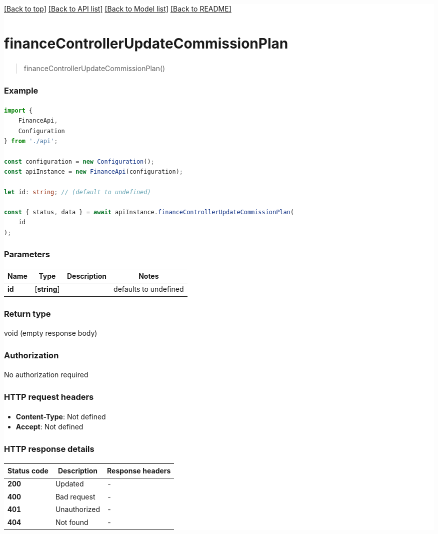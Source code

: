 [[Back to top]](#) [[Back to API list]](../README.md#documentation-for-api-endpoints) [[Back to Model list]](../README.md#documentation-for-models) [[Back to README]](../README.md)

# **financeControllerUpdateCommissionPlan**
> financeControllerUpdateCommissionPlan()


### Example

```typescript
import {
    FinanceApi,
    Configuration
} from './api';

const configuration = new Configuration();
const apiInstance = new FinanceApi(configuration);

let id: string; // (default to undefined)

const { status, data } = await apiInstance.financeControllerUpdateCommissionPlan(
    id
);
```

### Parameters

|Name | Type | Description  | Notes|
|------------- | ------------- | ------------- | -------------|
| **id** | [**string**] |  | defaults to undefined|


### Return type

void (empty response body)

### Authorization

No authorization required

### HTTP request headers

 - **Content-Type**: Not defined
 - **Accept**: Not defined


### HTTP response details
| Status code | Description | Response headers |
|-------------|-------------|------------------|
|**200** | Updated |  -  |
|**400** | Bad request |  -  |
|**401** | Unauthorized |  -  |
|**404** | Not found |  -  |
